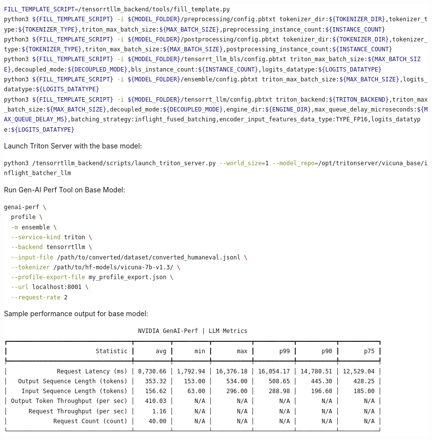 ```bash
FILL_TEMPLATE_SCRIPT=/tensorrtllm_backend/tools/fill_template.py
python3 ${FILL_TEMPLATE_SCRIPT} -i ${MODEL_FOLDER}/preprocessing/config.pbtxt tokenizer_dir:${TOKENIZER_DIR},tokenizer_type:${TOKENIZER_TYPE},triton_max_batch_size:${MAX_BATCH_SIZE},preprocessing_instance_count:${INSTANCE_COUNT}
python3 ${FILL_TEMPLATE_SCRIPT} -i ${MODEL_FOLDER}/postprocessing/config.pbtxt tokenizer_dir:${TOKENIZER_DIR},tokenizer_type:${TOKENIZER_TYPE},triton_max_batch_size:${MAX_BATCH_SIZE},postprocessing_instance_count:${INSTANCE_COUNT}
python3 ${FILL_TEMPLATE_SCRIPT} -i ${MODEL_FOLDER}/tensorrt_llm_bls/config.pbtxt triton_max_batch_size:${MAX_BATCH_SIZE},decoupled_mode:${DECOUPLED_MODE},bls_instance_count:${INSTANCE_COUNT},logits_datatype:${LOGITS_DATATYPE}
python3 ${FILL_TEMPLATE_SCRIPT} -i ${MODEL_FOLDER}/ensemble/config.pbtxt triton_max_batch_size:${MAX_BATCH_SIZE},logits_datatype:${LOGITS_DATATYPE}
python3 ${FILL_TEMPLATE_SCRIPT} -i ${MODEL_FOLDER}/tensorrt_llm/config.pbtxt triton_backend:${TRITON_BACKEND},triton_max_batch_size:${MAX_BATCH_SIZE},decoupled_mode:${DECOUPLED_MODE},engine_dir:${ENGINE_DIR},max_queue_delay_microseconds:${MAX_QUEUE_DELAY_MS},batching_strategy:inflight_fused_batching,encoder_input_features_data_type:TYPE_FP16,logits_datatype:${LOGITS_DATATYPE}
```

Launch Triton Server with the base model:
```bash
python3 /tensorrtllm_backend/scripts/launch_triton_server.py --world_size=1 --model_repo=/opt/tritonserver/vicuna_base/inflight_batcher_llm
```

Run Gen-AI Perf Tool on Base Model:
```bash
genai-perf \
  profile \
  -m ensemble \
  --service-kind triton \
  --backend tensorrtllm \
  --input-file /path/to/converted/dataset/converted_humaneval.jsonl \
  --tokenizer /path/to/hf-models/vicuna-7b-v1.3/ \
  --profile-export-file my_profile_export.json \
  --url localhost:8001 \
  --request-rate 2
```

Sample performance output for base model:
```
                                      NVIDIA GenAI-Perf | LLM Metrics
┏━━━━━━━━━━━━━━━━━━━━━━━━━━━━━━━━━━━┳━━━━━━━━━━┳━━━━━━━━━━┳━━━━━━━━━━━┳━━━━━━━━━━━┳━━━━━━━━━━━┳━━━━━━━━━━━┓
┃                         Statistic ┃      avg ┃      min ┃       max ┃       p99 ┃       p90 ┃       p75 ┃
┡━━━━━━━━━━━━━━━━━━━━━━━━━━━━━━━━━━━╇━━━━━━━━━━╇━━━━━━━━━━╇━━━━━━━━━━━╇━━━━━━━━━━━╇━━━━━━━━━━━╇━━━━━━━━━━━┩
│              Request Latency (ms) │ 8,730.66 │ 1,792.94 │ 16,376.18 │ 16,054.17 │ 14,780.51 │ 12,529.04 │
│   Output Sequence Length (tokens) │   353.32 │   153.00 │    534.00 │    508.65 │    445.30 │    428.25 │
│    Input Sequence Length (tokens) │   156.62 │    63.00 │    296.00 │    288.98 │    196.60 │    185.00 │
│ Output Token Throughput (per sec) │   410.03 │      N/A │       N/A │       N/A │       N/A │       N/A │
│      Request Throughput (per sec) │     1.16 │      N/A │       N/A │       N/A │       N/A │       N/A │
│             Request Count (count) │    40.00 │      N/A │       N/A │       N/A │       N/A │       N/A │
└───────────────────────────────────┴──────────┴──────────┴───────────┴───────────┴───────────┴───────────┘
```
